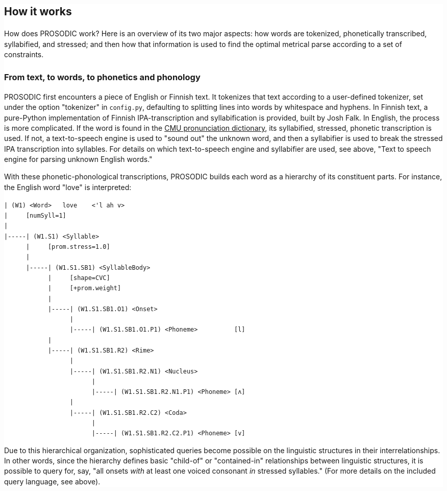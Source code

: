 
## How it works

How does PROSODIC work? Here is an overview of its two major aspects: how words are tokenized, phonetically transcribed, syllabified, and stressed; and then how that information is used to find the optimal metrical parse according to a set of constraints.

### From text, to words, to phonetics and phonology

PROSODIC first encounters a piece of English or Finnish text. It tokenizes that text according to a user-defined tokenizer, set under the option "tokenizer" in `config.py`, defaulting to splitting lines into words by whitespace and hyphens. In Finnish text, a pure-Python implementation of Finnish IPA-transcription and syllabification is provided, built by Josh Falk. In English, the process is more complicated. If the word is found in the [CMU pronunciation dictionary](http://www.speech.cs.cmu.edu/cgi-bin/cmudict), its syllabified, stressed, phonetic transcription is used. If not, a text-to-speech engine is used to "sound out" the unknown word, and then a syllabifier is used to break the stressed IPA transcription into syllables. For details on which text-to-speech engine and syllabifier are used, see above, "Text to speech engine for parsing unknown English words."

With these phonetic-phonological transcriptions, PROSODIC builds each word as a hierarchy of its constituent parts. For instance, the English word "love" is interpreted:

	| (W1) <Word>	love	<'l ah v>
	|     [numSyll=1]
	|
	|-----| (W1.S1) <Syllable>                               
	      |     [prom.stress=1.0]
	      |
	      |-----| (W1.S1.SB1) <SyllableBody>
	            |     [shape=CVC]
	            |     [+prom.weight]
	            |
	            |-----| (W1.S1.SB1.O1) <Onset>
	                  |
	                  |-----| (W1.S1.SB1.O1.P1) <Phoneme>          [l]
	            |
	            |-----| (W1.S1.SB1.R2) <Rime>
	                  |
	                  |-----| (W1.S1.SB1.R2.N1) <Nucleus>
	                        |
	                        |-----| (W1.S1.SB1.R2.N1.P1) <Phoneme> [ʌ]
	                  |
	                  |-----| (W1.S1.SB1.R2.C2) <Coda>
	                        |
	                        |-----| (W1.S1.SB1.R2.C2.P1) <Phoneme> [v]


Due to this hierarchical organization, sophisticated queries become possible on the linguistic structures in their interrelationships. In other words, since the hierarchy defines basic "child-of" or "contained-in" relationships between linguistic structures, it is possible to query for, say, "all onsets *with* at least one voiced consonant *in* stressed syllables." (For more details on the included query language, see above).
